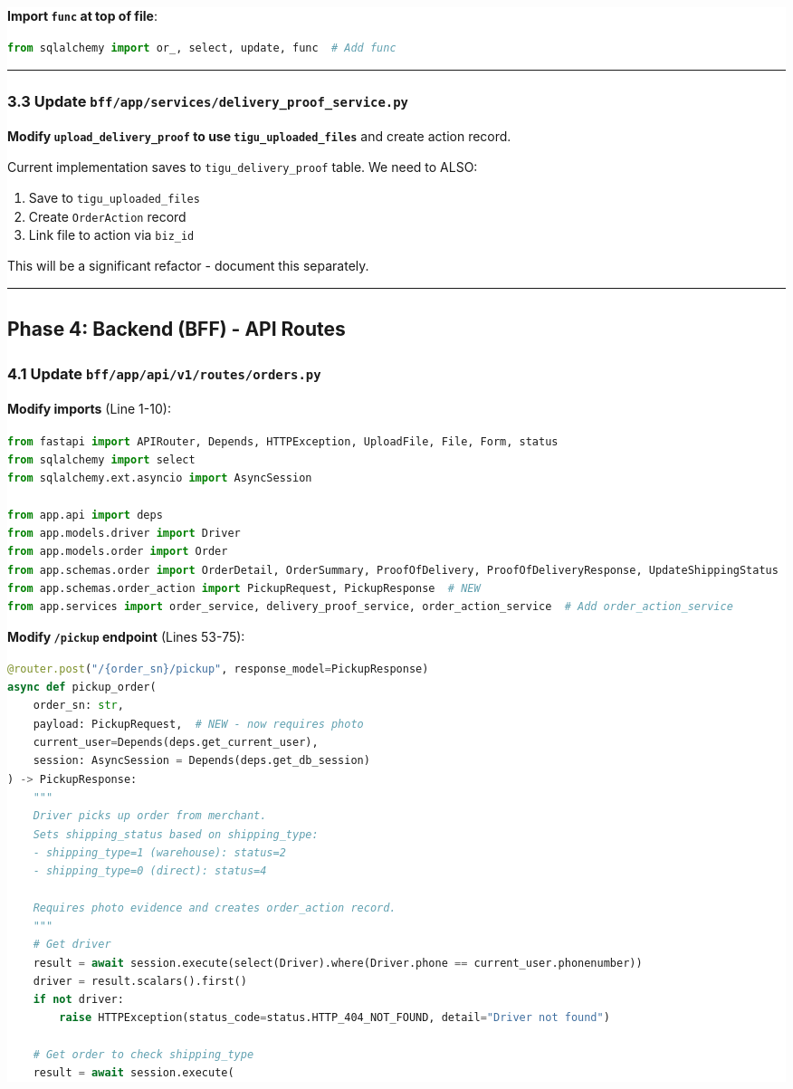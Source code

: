 **Import `func` at top of file**:
```python
from sqlalchemy import or_, select, update, func  # Add func
```

---

### 3.3 Update `bff/app/services/delivery_proof_service.py`

**Modify `upload_delivery_proof` to use `tigu_uploaded_files`** and create action record.

Current implementation saves to `tigu_delivery_proof` table. We need to ALSO:
1. Save to `tigu_uploaded_files`
2. Create `OrderAction` record
3. Link file to action via `biz_id`

This will be a significant refactor - document this separately.

---

## Phase 4: Backend (BFF) - API Routes

### 4.1 Update `bff/app/api/v1/routes/orders.py`

**Modify imports** (Line 1-10):

```python
from fastapi import APIRouter, Depends, HTTPException, UploadFile, File, Form, status
from sqlalchemy import select
from sqlalchemy.ext.asyncio import AsyncSession

from app.api import deps
from app.models.driver import Driver
from app.models.order import Order
from app.schemas.order import OrderDetail, OrderSummary, ProofOfDelivery, ProofOfDeliveryResponse, UpdateShippingStatus
from app.schemas.order_action import PickupRequest, PickupResponse  # NEW
from app.services import order_service, delivery_proof_service, order_action_service  # Add order_action_service
```

**Modify `/pickup` endpoint** (Lines 53-75):

```python
@router.post("/{order_sn}/pickup", response_model=PickupResponse)
async def pickup_order(
    order_sn: str,
    payload: PickupRequest,  # NEW - now requires photo
    current_user=Depends(deps.get_current_user),
    session: AsyncSession = Depends(deps.get_db_session)
) -> PickupResponse:
    """
    Driver picks up order from merchant.
    Sets shipping_status based on shipping_type:
    - shipping_type=1 (warehouse): status=2
    - shipping_type=0 (direct): status=4

    Requires photo evidence and creates order_action record.
    """
    # Get driver
    result = await session.execute(select(Driver).where(Driver.phone == current_user.phonenumber))
    driver = result.scalars().first()
    if not driver:
        raise HTTPException(status_code=status.HTTP_404_NOT_FOUND, detail="Driver not found")

    # Get order to check shipping_type
    result = await session.execute(
```